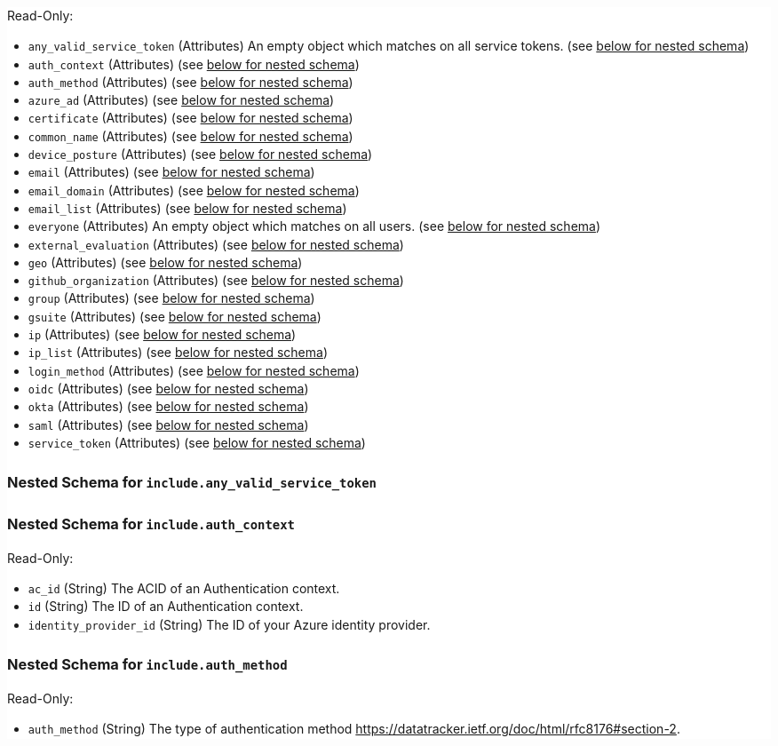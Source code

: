 Read-Only:

- `any_valid_service_token` (Attributes) An empty object which matches on all service tokens. (see [below for nested schema](#nestedatt--include--any_valid_service_token))
- `auth_context` (Attributes) (see [below for nested schema](#nestedatt--include--auth_context))
- `auth_method` (Attributes) (see [below for nested schema](#nestedatt--include--auth_method))
- `azure_ad` (Attributes) (see [below for nested schema](#nestedatt--include--azure_ad))
- `certificate` (Attributes) (see [below for nested schema](#nestedatt--include--certificate))
- `common_name` (Attributes) (see [below for nested schema](#nestedatt--include--common_name))
- `device_posture` (Attributes) (see [below for nested schema](#nestedatt--include--device_posture))
- `email` (Attributes) (see [below for nested schema](#nestedatt--include--email))
- `email_domain` (Attributes) (see [below for nested schema](#nestedatt--include--email_domain))
- `email_list` (Attributes) (see [below for nested schema](#nestedatt--include--email_list))
- `everyone` (Attributes) An empty object which matches on all users. (see [below for nested schema](#nestedatt--include--everyone))
- `external_evaluation` (Attributes) (see [below for nested schema](#nestedatt--include--external_evaluation))
- `geo` (Attributes) (see [below for nested schema](#nestedatt--include--geo))
- `github_organization` (Attributes) (see [below for nested schema](#nestedatt--include--github_organization))
- `group` (Attributes) (see [below for nested schema](#nestedatt--include--group))
- `gsuite` (Attributes) (see [below for nested schema](#nestedatt--include--gsuite))
- `ip` (Attributes) (see [below for nested schema](#nestedatt--include--ip))
- `ip_list` (Attributes) (see [below for nested schema](#nestedatt--include--ip_list))
- `login_method` (Attributes) (see [below for nested schema](#nestedatt--include--login_method))
- `oidc` (Attributes) (see [below for nested schema](#nestedatt--include--oidc))
- `okta` (Attributes) (see [below for nested schema](#nestedatt--include--okta))
- `saml` (Attributes) (see [below for nested schema](#nestedatt--include--saml))
- `service_token` (Attributes) (see [below for nested schema](#nestedatt--include--service_token))

<a id="nestedatt--include--any_valid_service_token"></a>
### Nested Schema for `include.any_valid_service_token`


<a id="nestedatt--include--auth_context"></a>
### Nested Schema for `include.auth_context`

Read-Only:

- `ac_id` (String) The ACID of an Authentication context.
- `id` (String) The ID of an Authentication context.
- `identity_provider_id` (String) The ID of your Azure identity provider.


<a id="nestedatt--include--auth_method"></a>
### Nested Schema for `include.auth_method`

Read-Only:

- `auth_method` (String) The type of authentication method https://datatracker.ietf.org/doc/html/rfc8176#section-2.


